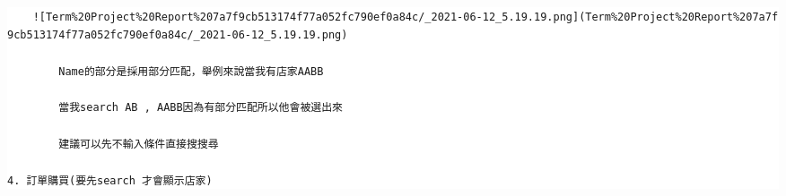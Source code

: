         ![Term%20Project%20Report%207a7f9cb513174f77a052fc790ef0a84c/_2021-06-12_5.19.19.png](Term%20Project%20Report%207a7f9cb513174f77a052fc790ef0a84c/_2021-06-12_5.19.19.png)

            Name的部分是採用部分匹配，舉例來說當我有店家AABB
            
            當我search AB , AABB因為有部分匹配所以他會被選出來
            
            建議可以先不輸入條件直接搜搜尋

    4. 訂單購買(要先search 才會顯示店家)
